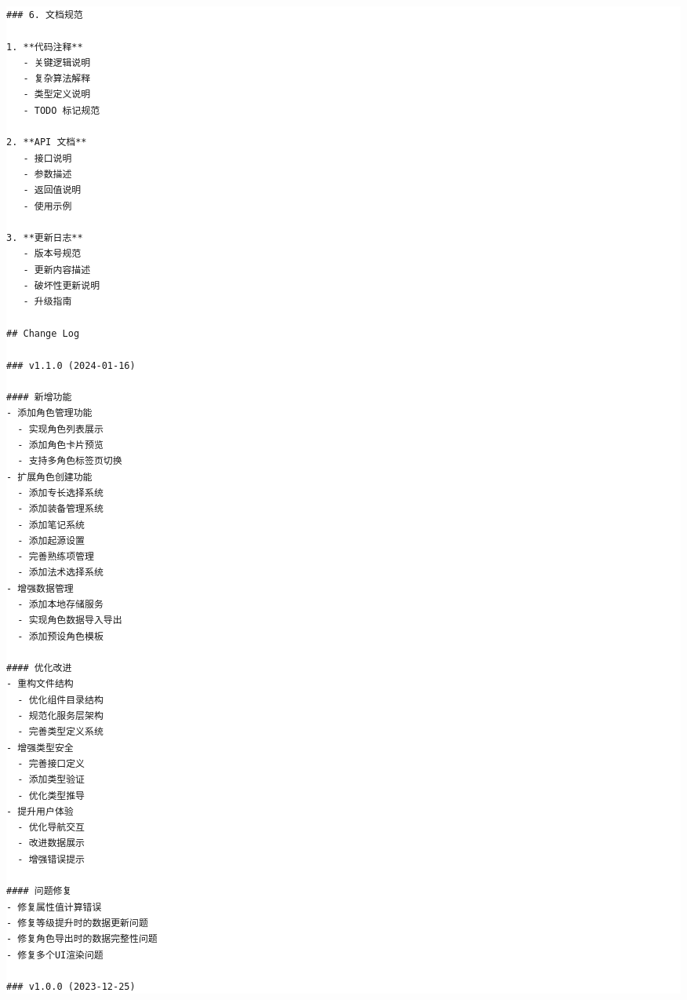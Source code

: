 ```
### 6. 文档规范

1. **代码注释**
   - 关键逻辑说明
   - 复杂算法解释
   - 类型定义说明
   - TODO 标记规范

2. **API 文档**
   - 接口说明
   - 参数描述
   - 返回值说明
   - 使用示例

3. **更新日志**
   - 版本号规范
   - 更新内容描述
   - 破坏性更新说明
   - 升级指南

## Change Log

### v1.1.0 (2024-01-16)

#### 新增功能
- 添加角色管理功能
  - 实现角色列表展示
  - 添加角色卡片预览
  - 支持多角色标签页切换
- 扩展角色创建功能
  - 添加专长选择系统
  - 添加装备管理系统
  - 添加笔记系统
  - 添加起源设置
  - 完善熟练项管理
  - 添加法术选择系统
- 增强数据管理
  - 添加本地存储服务
  - 实现角色数据导入导出
  - 添加预设角色模板

#### 优化改进
- 重构文件结构
  - 优化组件目录结构
  - 规范化服务层架构
  - 完善类型定义系统
- 增强类型安全
  - 完善接口定义
  - 添加类型验证
  - 优化类型推导
- 提升用户体验
  - 优化导航交互
  - 改进数据展示
  - 增强错误提示

#### 问题修复
- 修复属性值计算错误
- 修复等级提升时的数据更新问题
- 修复角色导出时的数据完整性问题
- 修复多个UI渲染问题

### v1.0.0 (2023-12-25)

```